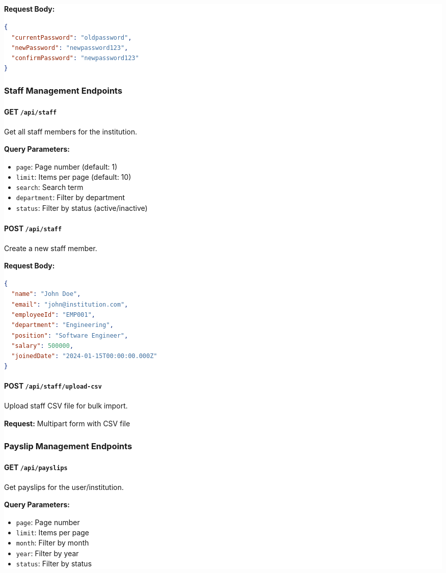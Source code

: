 **Request Body:**
```json
{
  "currentPassword": "oldpassword",
  "newPassword": "newpassword123",
  "confirmPassword": "newpassword123"
}
```

### Staff Management Endpoints

#### GET `/api/staff`
Get all staff members for the institution.

**Query Parameters:**
- `page`: Page number (default: 1)
- `limit`: Items per page (default: 10)
- `search`: Search term
- `department`: Filter by department
- `status`: Filter by status (active/inactive)

#### POST `/api/staff`
Create a new staff member.

**Request Body:**
```json
{
  "name": "John Doe",
  "email": "john@institution.com",
  "employeeId": "EMP001",
  "department": "Engineering",
  "position": "Software Engineer",
  "salary": 500000,
  "joinedDate": "2024-01-15T00:00:00.000Z"
}
```

#### POST `/api/staff/upload-csv`
Upload staff CSV file for bulk import.

**Request:** Multipart form with CSV file

### Payslip Management Endpoints

#### GET `/api/payslips`
Get payslips for the user/institution.

**Query Parameters:**
- `page`: Page number
- `limit`: Items per page
- `month`: Filter by month
- `year`: Filter by year
- `status`: Filter by status
